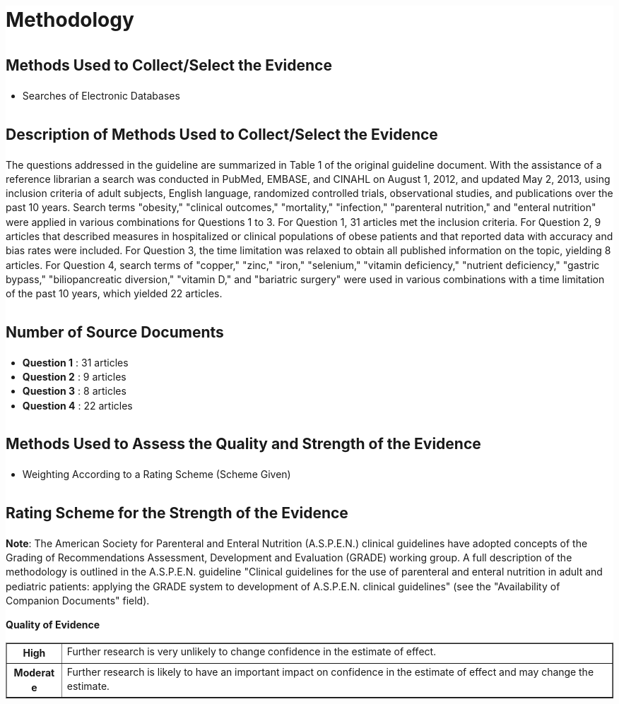 

# Methodology

## Methods Used to Collect/Select the Evidence

- Searches of Electronic Databases

## Description of Methods Used to Collect/Select the Evidence



The questions addressed in the guideline are summarized in Table 1 of the original guideline document. With the assistance of a reference librarian a search was conducted in PubMed, EMBASE, and CINAHL on August 1, 2012, and updated May 2, 2013, using inclusion criteria of adult subjects, English language, randomized controlled trials, observational studies, and publications over the past 10 years. Search terms "obesity," "clinical outcomes," "mortality," "infection," "parenteral nutrition," and "enteral nutrition" were applied in various combinations for Questions 1 to 3. For Question 1, 31 articles met the inclusion criteria. For Question 2, 9 articles that described measures in hospitalized or clinical populations of obese patients and that reported data with accuracy and bias rates were included. For Question 3, the time limitation was relaxed to obtain all published information on the topic, yielding 8 articles. For Question 4, search terms of "copper," "zinc," "iron," "selenium," "vitamin deficiency," "nutrient deficiency," "gastric bypass," "biliopancreatic diversion," "vitamin D," and "bariatric surgery" were used in various combinations with a time limitation of the past 10 years, which yielded 22 articles.

## Number of Source Documents



  * **Question 1** : 31 articles 
  * **Question 2** : 9 articles 
  * **Question 3** : 8 articles 
  * **Question 4** : 22 articles 



## Methods Used to Assess the Quality and Strength of the Evidence

- Weighting According to a Rating Scheme (Scheme Given)

## Rating Scheme for the Strength of the Evidence

<div class="content_para"><p><strong>Note</strong>: The American Society for Parenteral and Enteral Nutrition (A.S.P.E.N.) clinical guidelines have adopted concepts of the Grading of Recommendations Assessment, Development and Evaluation (GRADE) working group. A full description of the methodology is outlined in the A.S.P.E.N. guideline "Clinical guidelines for the use of parenteral and enteral nutrition in adult and pediatric patients: applying the GRADE system to development of A.S.P.E.N. clinical guidelines" (see the "Availability of Companion Documents" field).</p>
<p><strong>Quality of Evidence</strong></p>
<table border="1" cellspacing="1" cellpadding="3" summary="Table: Quality of Evidence">
    <tbody>
        <tr>
            <th valign="top">High</th>
            <td valign="top">Further research is very unlikely to change confidence in the estimate of effect.</td>
        </tr>
        <tr>
            <th valign="top">Moderate</th>
            <td valign="top">Further research is likely to have an important impact on confidence in the estimate of effect and may change the estimate.</td>
        </tr>
        <tr>